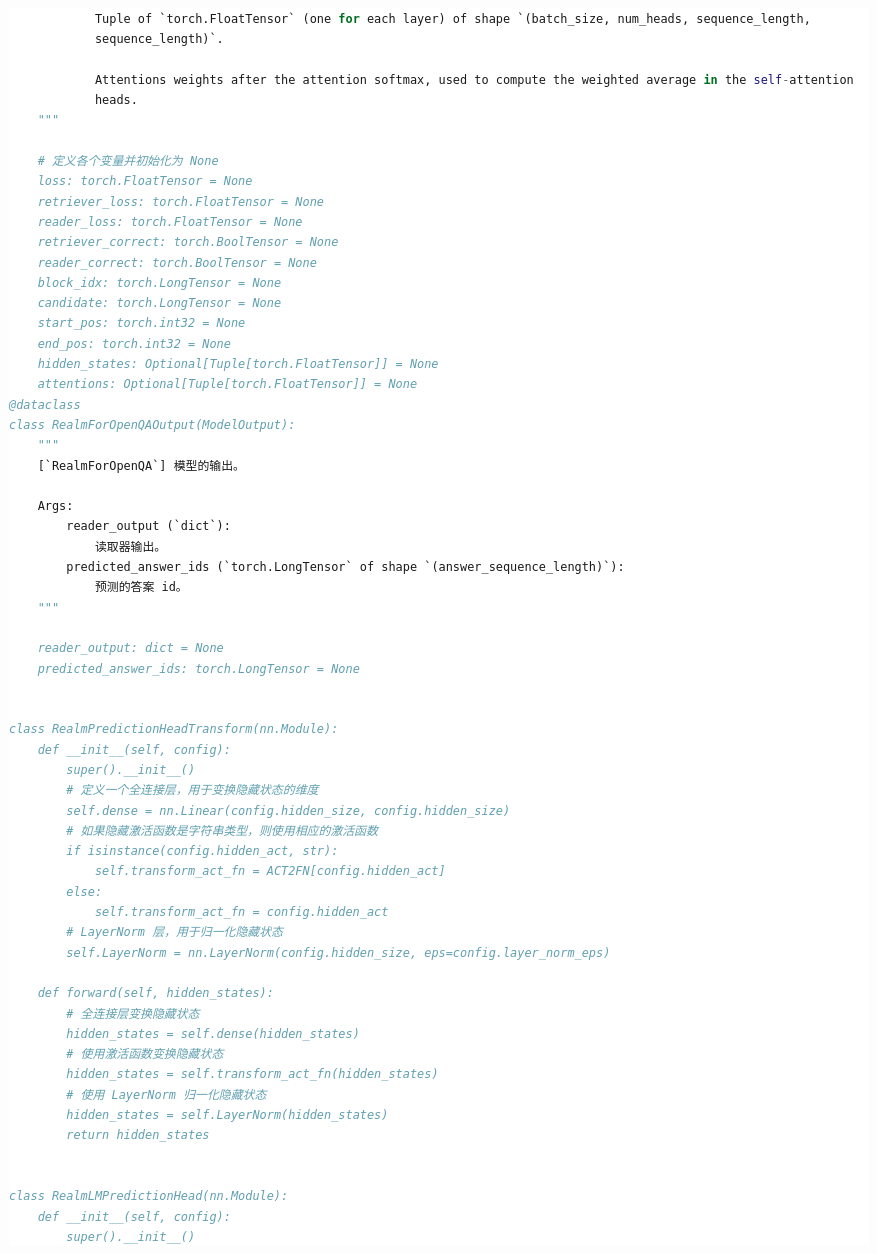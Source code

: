 ```py
            Tuple of `torch.FloatTensor` (one for each layer) of shape `(batch_size, num_heads, sequence_length,
            sequence_length)`.

            Attentions weights after the attention softmax, used to compute the weighted average in the self-attention
            heads.
    """

    # 定义各个变量并初始化为 None
    loss: torch.FloatTensor = None
    retriever_loss: torch.FloatTensor = None
    reader_loss: torch.FloatTensor = None
    retriever_correct: torch.BoolTensor = None
    reader_correct: torch.BoolTensor = None
    block_idx: torch.LongTensor = None
    candidate: torch.LongTensor = None
    start_pos: torch.int32 = None
    end_pos: torch.int32 = None
    hidden_states: Optional[Tuple[torch.FloatTensor]] = None
    attentions: Optional[Tuple[torch.FloatTensor]] = None
@dataclass
class RealmForOpenQAOutput(ModelOutput):
    """
    [`RealmForOpenQA`] 模型的输出。

    Args:
        reader_output (`dict`):
            读取器输出。
        predicted_answer_ids (`torch.LongTensor` of shape `(answer_sequence_length)`):
            预测的答案 id。
    """

    reader_output: dict = None
    predicted_answer_ids: torch.LongTensor = None


class RealmPredictionHeadTransform(nn.Module):
    def __init__(self, config):
        super().__init__()
        # 定义一个全连接层，用于变换隐藏状态的维度
        self.dense = nn.Linear(config.hidden_size, config.hidden_size)
        # 如果隐藏激活函数是字符串类型，则使用相应的激活函数
        if isinstance(config.hidden_act, str):
            self.transform_act_fn = ACT2FN[config.hidden_act]
        else:
            self.transform_act_fn = config.hidden_act
        # LayerNorm 层，用于归一化隐藏状态
        self.LayerNorm = nn.LayerNorm(config.hidden_size, eps=config.layer_norm_eps)

    def forward(self, hidden_states):
        # 全连接层变换隐藏状态
        hidden_states = self.dense(hidden_states)
        # 使用激活函数变换隐藏状态
        hidden_states = self.transform_act_fn(hidden_states)
        # 使用 LayerNorm 归一化隐藏状态
        hidden_states = self.LayerNorm(hidden_states)
        return hidden_states


class RealmLMPredictionHead(nn.Module):
    def __init__(self, config):
        super().__init__()
```